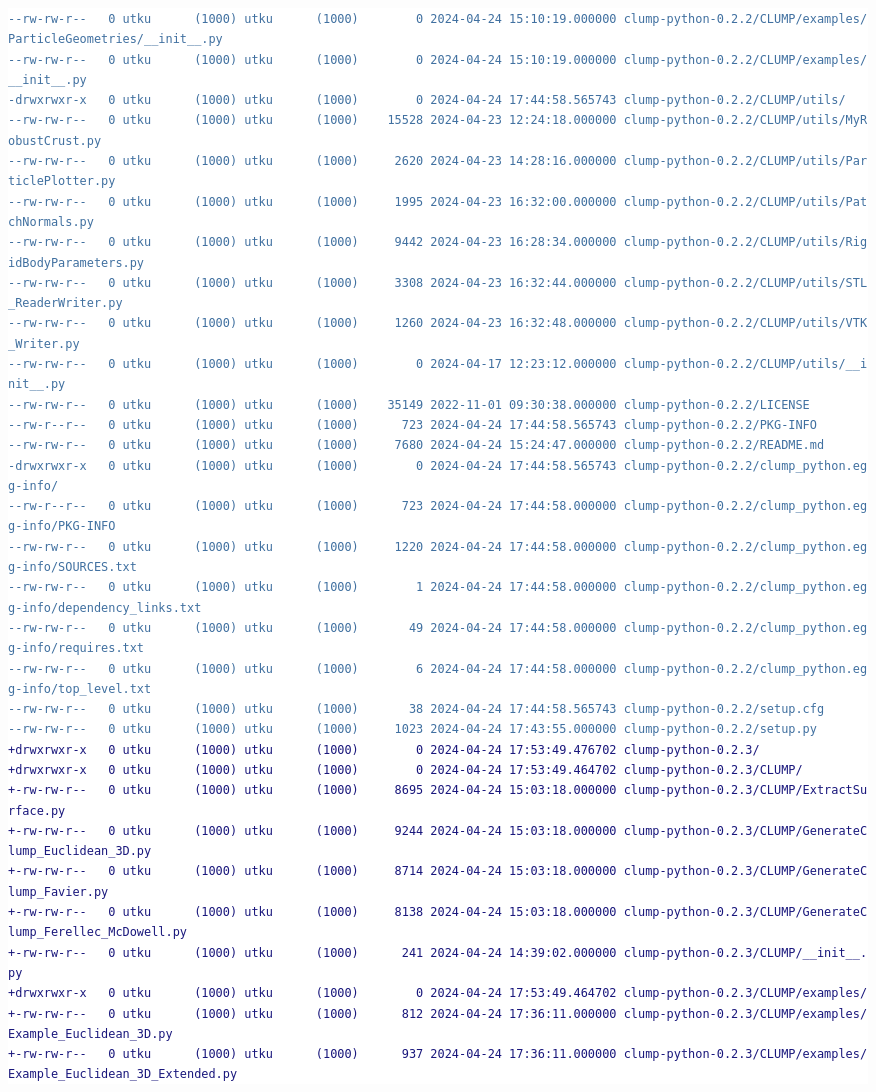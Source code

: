 ```diff
--rw-rw-r--   0 utku      (1000) utku      (1000)        0 2024-04-24 15:10:19.000000 clump-python-0.2.2/CLUMP/examples/ParticleGeometries/__init__.py
--rw-rw-r--   0 utku      (1000) utku      (1000)        0 2024-04-24 15:10:19.000000 clump-python-0.2.2/CLUMP/examples/__init__.py
-drwxrwxr-x   0 utku      (1000) utku      (1000)        0 2024-04-24 17:44:58.565743 clump-python-0.2.2/CLUMP/utils/
--rw-rw-r--   0 utku      (1000) utku      (1000)    15528 2024-04-23 12:24:18.000000 clump-python-0.2.2/CLUMP/utils/MyRobustCrust.py
--rw-rw-r--   0 utku      (1000) utku      (1000)     2620 2024-04-23 14:28:16.000000 clump-python-0.2.2/CLUMP/utils/ParticlePlotter.py
--rw-rw-r--   0 utku      (1000) utku      (1000)     1995 2024-04-23 16:32:00.000000 clump-python-0.2.2/CLUMP/utils/PatchNormals.py
--rw-rw-r--   0 utku      (1000) utku      (1000)     9442 2024-04-23 16:28:34.000000 clump-python-0.2.2/CLUMP/utils/RigidBodyParameters.py
--rw-rw-r--   0 utku      (1000) utku      (1000)     3308 2024-04-23 16:32:44.000000 clump-python-0.2.2/CLUMP/utils/STL_ReaderWriter.py
--rw-rw-r--   0 utku      (1000) utku      (1000)     1260 2024-04-23 16:32:48.000000 clump-python-0.2.2/CLUMP/utils/VTK_Writer.py
--rw-rw-r--   0 utku      (1000) utku      (1000)        0 2024-04-17 12:23:12.000000 clump-python-0.2.2/CLUMP/utils/__init__.py
--rw-rw-r--   0 utku      (1000) utku      (1000)    35149 2022-11-01 09:30:38.000000 clump-python-0.2.2/LICENSE
--rw-r--r--   0 utku      (1000) utku      (1000)      723 2024-04-24 17:44:58.565743 clump-python-0.2.2/PKG-INFO
--rw-rw-r--   0 utku      (1000) utku      (1000)     7680 2024-04-24 15:24:47.000000 clump-python-0.2.2/README.md
-drwxrwxr-x   0 utku      (1000) utku      (1000)        0 2024-04-24 17:44:58.565743 clump-python-0.2.2/clump_python.egg-info/
--rw-r--r--   0 utku      (1000) utku      (1000)      723 2024-04-24 17:44:58.000000 clump-python-0.2.2/clump_python.egg-info/PKG-INFO
--rw-rw-r--   0 utku      (1000) utku      (1000)     1220 2024-04-24 17:44:58.000000 clump-python-0.2.2/clump_python.egg-info/SOURCES.txt
--rw-rw-r--   0 utku      (1000) utku      (1000)        1 2024-04-24 17:44:58.000000 clump-python-0.2.2/clump_python.egg-info/dependency_links.txt
--rw-rw-r--   0 utku      (1000) utku      (1000)       49 2024-04-24 17:44:58.000000 clump-python-0.2.2/clump_python.egg-info/requires.txt
--rw-rw-r--   0 utku      (1000) utku      (1000)        6 2024-04-24 17:44:58.000000 clump-python-0.2.2/clump_python.egg-info/top_level.txt
--rw-rw-r--   0 utku      (1000) utku      (1000)       38 2024-04-24 17:44:58.565743 clump-python-0.2.2/setup.cfg
--rw-rw-r--   0 utku      (1000) utku      (1000)     1023 2024-04-24 17:43:55.000000 clump-python-0.2.2/setup.py
+drwxrwxr-x   0 utku      (1000) utku      (1000)        0 2024-04-24 17:53:49.476702 clump-python-0.2.3/
+drwxrwxr-x   0 utku      (1000) utku      (1000)        0 2024-04-24 17:53:49.464702 clump-python-0.2.3/CLUMP/
+-rw-rw-r--   0 utku      (1000) utku      (1000)     8695 2024-04-24 15:03:18.000000 clump-python-0.2.3/CLUMP/ExtractSurface.py
+-rw-rw-r--   0 utku      (1000) utku      (1000)     9244 2024-04-24 15:03:18.000000 clump-python-0.2.3/CLUMP/GenerateClump_Euclidean_3D.py
+-rw-rw-r--   0 utku      (1000) utku      (1000)     8714 2024-04-24 15:03:18.000000 clump-python-0.2.3/CLUMP/GenerateClump_Favier.py
+-rw-rw-r--   0 utku      (1000) utku      (1000)     8138 2024-04-24 15:03:18.000000 clump-python-0.2.3/CLUMP/GenerateClump_Ferellec_McDowell.py
+-rw-rw-r--   0 utku      (1000) utku      (1000)      241 2024-04-24 14:39:02.000000 clump-python-0.2.3/CLUMP/__init__.py
+drwxrwxr-x   0 utku      (1000) utku      (1000)        0 2024-04-24 17:53:49.464702 clump-python-0.2.3/CLUMP/examples/
+-rw-rw-r--   0 utku      (1000) utku      (1000)      812 2024-04-24 17:36:11.000000 clump-python-0.2.3/CLUMP/examples/Example_Euclidean_3D.py
+-rw-rw-r--   0 utku      (1000) utku      (1000)      937 2024-04-24 17:36:11.000000 clump-python-0.2.3/CLUMP/examples/Example_Euclidean_3D_Extended.py
```